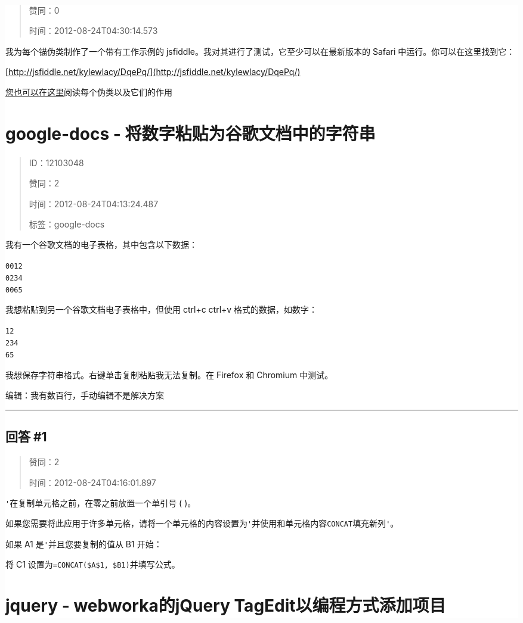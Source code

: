 > 赞同：0
> 
> 时间：2012-08-24T04:30:14.573

我为每个锚伪类制作了一个带有工作示例的 jsfiddle。我对其进行了测试，它至少可以在最新版本的 Safari 中运行。你可以在这里找到它：

[http://jsfiddle.net/kylewlacy/DqePq/](http://jsfiddle.net/kylewlacy/DqePq/)

[您也可以在这里](http://css-tricks.com/pseudo-class-selectors/)阅读每个伪类以及它们的作用

# google-docs - 将数字粘贴为谷歌文档中的字符串

> ID：12103048
> 
> 赞同：2
> 
> 时间：2012-08-24T04:13:24.487
> 
> 标签：google-docs

我有一个谷歌文档的电子表格，其中包含以下数据：

```
0012
0234
0065 
```

我想粘贴到另一个谷歌文档电子表格中，但使用 ctrl+c ctrl+v 格式的数据，如数字：

```
12
234
65 
```

我想保存字符串格式。右键单击复制粘贴我无法复制。在 Firefox 和 Chromium 中测试。

编辑：我有数百行，手动编辑不是解决方案

* * *

## 回答 #1

> 赞同：2
> 
> 时间：2012-08-24T04:16:01.897

`'`在复制单元格之前，在零之前放置一个单引号 ( )。

如果您需要将此应用于许多单元格，请将一个单元格的内容设置为`'`并使用和单元格内容`CONCAT`填充新列`'`。

如果 A1 是`'`并且您要复制的值从 B1 开始：

将 C1 设置为`=CONCAT($A$1, $B1)`并填写公式。

# jquery - webworka的jQuery TagEdit以编程方式添加项目
